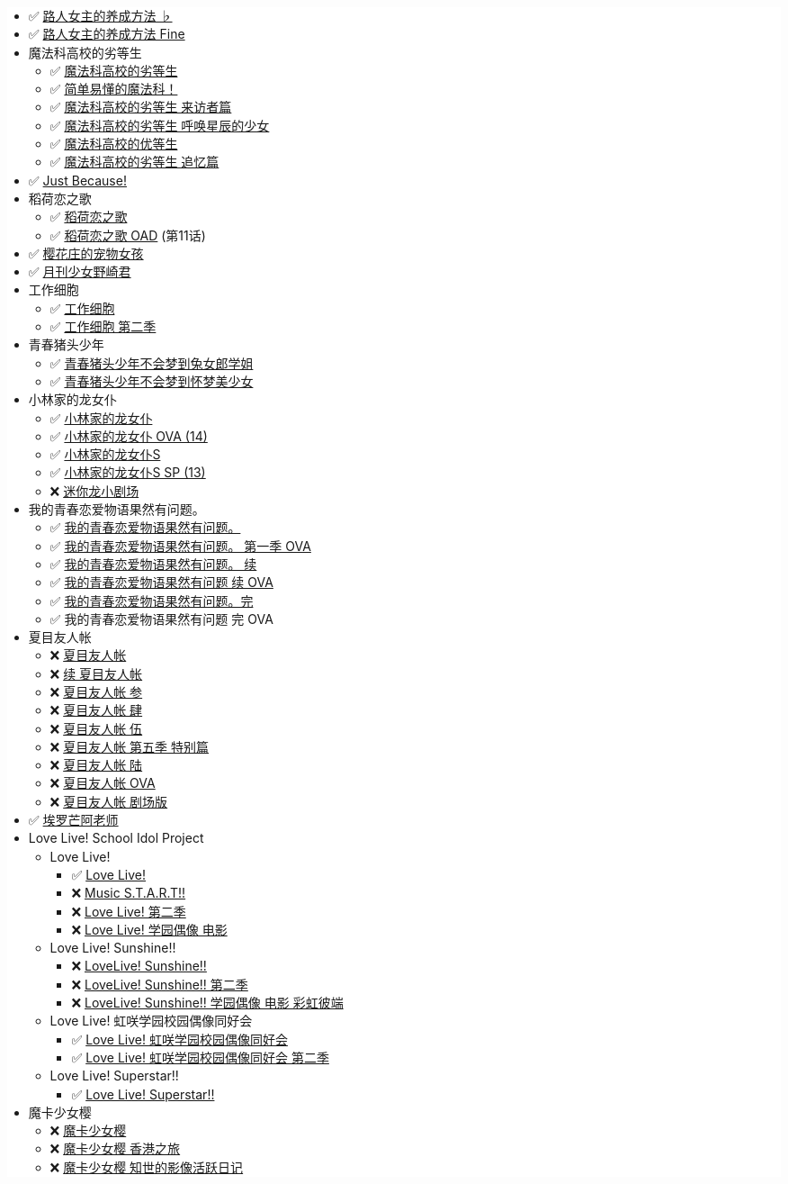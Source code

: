   - ✅ [路人女主的养成方法 ♭](https://www.bilibili.com/bangumi/media/md28228738/)
  - ✅ [路人女主的养成方法 Fine](https://www.bilibili.com/bangumi/media/md28229860/)
- 魔法科高校的劣等生
  - ✅ [魔法科高校的劣等生](https://bgm.tv/subject/84872)
  - ✅ [简单易懂的魔法科！](https://bgm.tv/subject/97825)
  - ✅ [魔法科高校的劣等生 来访者篇](http://bgm.tv/subject/292233)
  - ✅ [魔法科高校的劣等生 呼唤星辰的少女](https://bgm.tv/subject/172494)
  - ✅ [魔法科高校的优等生](https://bgm.tv/subject/323840)
  - ✅ [魔法科高校的劣等生 追忆篇](https://bgm.tv/subject/329436)
- ✅ [Just Because!](https://www.bilibili.com/bangumi/media/md6427)
- 稻荷恋之歌
  - ✅ [稻荷恋之歌](https://www.bilibili.com/bangumi/media/md257)
  - ✅ [稻荷恋之歌 OAD](https://www.bilibili.com/bangumi/media/md257) (第11话)
- ✅ [樱花庄的宠物女孩](https://www.bilibili.com/bangumi/media/md687)
- ✅ [月刊少女野崎君](https://www.bilibili.com/bangumi/media/md53)
- 工作细胞
  - ✅ [工作细胞](https://www.bilibili.com/bangumi/media/md102392)
  - ✅ [工作细胞 第二季](https://www.bilibili.com/bangumi/media/md28231816/)
- 青春猪头少年
  - ✅ [青春猪头少年不会梦到兔女郎学姐](https://www.bilibili.com/bangumi/media/md134932)
  - ✅ [青春猪头少年不会梦到怀梦美少女](https://www.bilibili.com/bangumi/media/md28223480)
- 小林家的龙女仆
  - ✅ [小林家的龙女仆](https://bgm.tv/subject/179949)
  - ✅ [小林家的龙女仆 OVA (14)](https://bgm.tv/subject/179949)
  - ✅ [小林家的龙女仆S](https://bgm.tv/subject/274234)
  - ✅ [小林家的龙女仆S SP (13)](https://bgm.tv/subject/274234)
  - ❌ [迷你龙小剧场](https://bgm.tv/subject/274234)
- 我的青春恋爱物语果然有问题。
  - ✅ [我的青春恋爱物语果然有问题。](https://www.bilibili.com/bangumi/media/md1539)
  - ✅ [我的青春恋爱物语果然有问题。 第一季 OVA](https://www.bilibili.com/bangumi/media/md3437)
  - ✅ [我的青春恋爱物语果然有问题。 续](https://www.bilibili.com/bangumi/media/md1540)
  - ✅ [我的青春恋爱物语果然有问题 续 OVA](https://www.bilibili.com/bangumi/media/md5622)
  - ✅ [我的青春恋爱物语果然有问题。完](https://www.bilibili.com/bangumi/media/md28228386)
  - ✅ 我的青春恋爱物语果然有问题 完 OVA
- 夏目友人帐
  - ❌ [夏目友人帐](https://www.bilibili.com/bangumi/media/md1660)
  - ❌ [续 夏目友人帐](https://www.bilibili.com/bangumi/media/md1661)
  - ❌ [夏目友人帐 参](https://www.bilibili.com/bangumi/media/md1662)
  - ❌ [夏目友人帐 肆](https://www.bilibili.com/bangumi/media/md1663)
  - ❌ [夏目友人帐 伍](https://www.bilibili.com/bangumi/media/md5550)
  - ❌ [夏目友人帐 第五季 特别篇](https://www.bilibili.com/bangumi/media/md8512)
  - ❌ [夏目友人帐 陆](https://www.bilibili.com/bangumi/media/md5977)
  - ❌ [夏目友人帐 OVA](https://www.bilibili.com/bangumi/media/md3446)
  - ❌ [夏目友人帐 剧场版](https://www.bilibili.com/bangumi/media/md28221382)
- ✅ [埃罗芒阿老师](https://www.bilibili.com/bangumi/media/md5997)
- Love Live! School Idol Project
  - Love Live!
    - ✅ [Love Live!](https://bgm.tv/subject/49294)
    - ❌ [Music S.T.A.R.T!!](https://bgm.tv/subject/84793)
    - ❌ [Love Live! 第二季](https://bgm.tv/subject/75989)
    - ❌ [Love Live! 学园偶像 电影](https://bgm.tv/subject/107199)
  - Love Live! Sunshine!!
    - ❌ [LoveLive! Sunshine!!](https://bgm.tv/subject/165553)
    - ❌ [LoveLive! Sunshine!! 第二季](https://bgm.tv/subject/210272)
    - ❌ [LoveLive! Sunshine!! 学园偶像 电影 彩虹彼端](https://bgm.tv/subject/234295)
  - Love Live! 虹咲学园校园偶像同好会
    - ✅ [Love Live! 虹咲学园校园偶像同好会](https://bgm.tv/subject/296659)
    - ✅ [Love Live! 虹咲学园校园偶像同好会 第二季](https://bgm.tv/subject/335579)
  - Love Live! Superstar!!
    - ✅ [Love Live! Superstar!!](https://bgm.tv/subject/306742)
- 魔卡少女樱
  - ❌ [魔卡少女樱](https://www.bilibili.com/bangumi/media/md3756)
  - ❌ [魔卡少女樱 香港之旅](https://www.bilibili.com/bangumi/media/md2270)
  - ❌ [魔卡少女樱 知世的影像活跃日记](https://www.bilibili.com/bangumi/media/md3858)